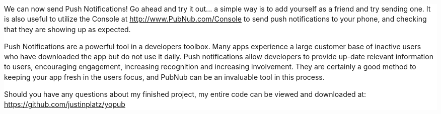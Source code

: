 <script src="https://gist.github.com/justinplatz/903c238bd5356c179297.js"></script>
        
 We can now send Push Notifications! Go ahead and try it out... a simple way is to add yourself as a friend and try sending one. It is also useful to utilize the Console at <http://www.PubNub.com/Console> to send push notifications to your phone, and checking that they are showing up as expected. 


Push Notifications are a powerful tool in a developers toolbox. Many apps experience a large customer base of inactive users who have downloaded the app but do not use it daily. Push notifications allow developers to provide up-date relevant information to users, encouraging engagement, increasing recognition and increasing involvement. They are certainly a good method to keeping your app fresh in the users focus, and PubNub can be an invaluable tool in this process. 

Should you have any questions about my finished project, my entire code can be viewed and downloaded at: <https://github.com/justinplatz/yopub>


